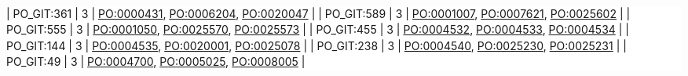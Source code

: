 | PO_GIT:361 |        3 | [PO:0000431](https://bioregistry.io/PO:0000431), [PO:0006204](https://bioregistry.io/PO:0006204), [PO:0020047](https://bioregistry.io/PO:0020047)                                                                                                                                                                                                                                                                                                                                                                                                                                                                                                                                                                                                                  |
| PO_GIT:589 |        3 | [PO:0001007](https://bioregistry.io/PO:0001007), [PO:0007621](https://bioregistry.io/PO:0007621), [PO:0025602](https://bioregistry.io/PO:0025602)                                                                                                                                                                                                                                                                                                                                                                                                                                                                                                                                                                                                                  |
| PO_GIT:555 |        3 | [PO:0001050](https://bioregistry.io/PO:0001050), [PO:0025570](https://bioregistry.io/PO:0025570), [PO:0025573](https://bioregistry.io/PO:0025573)                                                                                                                                                                                                                                                                                                                                                                                                                                                                                                                                                                                                                  |
| PO_GIT:455 |        3 | [PO:0004532](https://bioregistry.io/PO:0004532), [PO:0004533](https://bioregistry.io/PO:0004533), [PO:0004534](https://bioregistry.io/PO:0004534)                                                                                                                                                                                                                                                                                                                                                                                                                                                                                                                                                                                                                  |
| PO_GIT:144 |        3 | [PO:0004535](https://bioregistry.io/PO:0004535), [PO:0020001](https://bioregistry.io/PO:0020001), [PO:0025078](https://bioregistry.io/PO:0025078)                                                                                                                                                                                                                                                                                                                                                                                                                                                                                                                                                                                                                  |
| PO_GIT:238 |        3 | [PO:0004540](https://bioregistry.io/PO:0004540), [PO:0025230](https://bioregistry.io/PO:0025230), [PO:0025231](https://bioregistry.io/PO:0025231)                                                                                                                                                                                                                                                                                                                                                                                                                                                                                                                                                                                                                  |
| PO_GIT:49  |        3 | [PO:0004700](https://bioregistry.io/PO:0004700), [PO:0005025](https://bioregistry.io/PO:0005025), [PO:0008005](https://bioregistry.io/PO:0008005)                                                                                                                                                                                                                                                                                                                                                                                                                                                                                                                                                                                                                  |